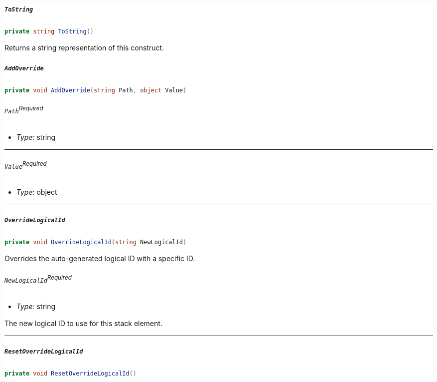 
##### `ToString` <a name="ToString" id="@cdktf/provider-snowflake.userPublicKeys.UserPublicKeys.toString"></a>

```csharp
private string ToString()
```

Returns a string representation of this construct.

##### `AddOverride` <a name="AddOverride" id="@cdktf/provider-snowflake.userPublicKeys.UserPublicKeys.addOverride"></a>

```csharp
private void AddOverride(string Path, object Value)
```

###### `Path`<sup>Required</sup> <a name="Path" id="@cdktf/provider-snowflake.userPublicKeys.UserPublicKeys.addOverride.parameter.path"></a>

- *Type:* string

---

###### `Value`<sup>Required</sup> <a name="Value" id="@cdktf/provider-snowflake.userPublicKeys.UserPublicKeys.addOverride.parameter.value"></a>

- *Type:* object

---

##### `OverrideLogicalId` <a name="OverrideLogicalId" id="@cdktf/provider-snowflake.userPublicKeys.UserPublicKeys.overrideLogicalId"></a>

```csharp
private void OverrideLogicalId(string NewLogicalId)
```

Overrides the auto-generated logical ID with a specific ID.

###### `NewLogicalId`<sup>Required</sup> <a name="NewLogicalId" id="@cdktf/provider-snowflake.userPublicKeys.UserPublicKeys.overrideLogicalId.parameter.newLogicalId"></a>

- *Type:* string

The new logical ID to use for this stack element.

---

##### `ResetOverrideLogicalId` <a name="ResetOverrideLogicalId" id="@cdktf/provider-snowflake.userPublicKeys.UserPublicKeys.resetOverrideLogicalId"></a>

```csharp
private void ResetOverrideLogicalId()
```
